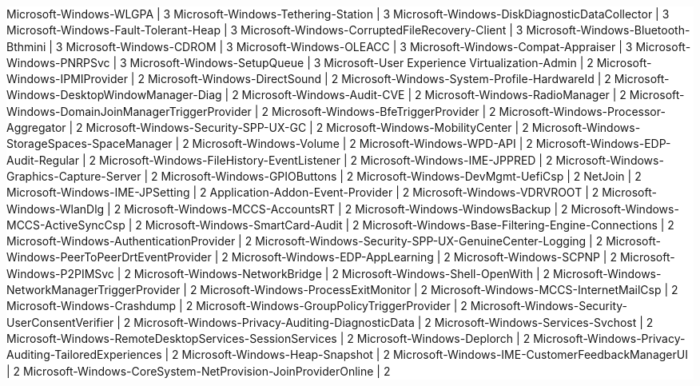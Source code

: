 Microsoft-Windows-WLGPA                                                     |  3
Microsoft-Windows-Tethering-Station                                         |  3
Microsoft-Windows-DiskDiagnosticDataCollector                               |  3
Microsoft-Windows-Fault-Tolerant-Heap                                       |  3
Microsoft-Windows-CorruptedFileRecovery-Client                              |  3
Microsoft-Windows-Bluetooth-Bthmini                                         |  3
Microsoft-Windows-CDROM                                                     |  3
Microsoft-Windows-OLEACC                                                    |  3
Microsoft-Windows-Compat-Appraiser                                          |  3
Microsoft-Windows-PNRPSvc                                                   |  3
Microsoft-Windows-SetupQueue                                                |  3
Microsoft-User Experience Virtualization-Admin                              |  2
Microsoft-Windows-IPMIProvider                                              |  2
Microsoft-Windows-DirectSound                                               |  2
Microsoft-Windows-System-Profile-HardwareId                                 |  2
Microsoft-Windows-DesktopWindowManager-Diag                                 |  2
Microsoft-Windows-Audit-CVE                                                 |  2
Microsoft-Windows-RadioManager                                              |  2
Microsoft-Windows-DomainJoinManagerTriggerProvider                          |  2
Microsoft-Windows-BfeTriggerProvider                                        |  2
Microsoft-Windows-Processor-Aggregator                                      |  2
Microsoft-Windows-Security-SPP-UX-GC                                        |  2
Microsoft-Windows-MobilityCenter                                            |  2
Microsoft-Windows-StorageSpaces-SpaceManager                                |  2
Microsoft-Windows-Volume                                                    |  2
Microsoft-Windows-WPD-API                                                   |  2
Microsoft-Windows-EDP-Audit-Regular                                         |  2
Microsoft-Windows-FileHistory-EventListener                                 |  2
Microsoft-Windows-IME-JPPRED                                                |  2
Microsoft-Windows-Graphics-Capture-Server                                   |  2
Microsoft-Windows-GPIOButtons                                               |  2
Microsoft-Windows-DevMgmt-UefiCsp                                           |  2
NetJoin                                                                     |  2
Microsoft-Windows-IME-JPSetting                                             |  2
Application-Addon-Event-Provider                                            |  2
Microsoft-Windows-VDRVROOT                                                  |  2
Microsoft-Windows-WlanDlg                                                   |  2
Microsoft-Windows-MCCS-AccountsRT                                           |  2
Microsoft-Windows-WindowsBackup                                             |  2
Microsoft-Windows-MCCS-ActiveSyncCsp                                        |  2
Microsoft-Windows-SmartCard-Audit                                           |  2
Microsoft-Windows-Base-Filtering-Engine-Connections                         |  2
Microsoft-Windows-AuthenticationProvider                                    |  2
Microsoft-Windows-Security-SPP-UX-GenuineCenter-Logging                     |  2
Microsoft-Windows-PeerToPeerDrtEventProvider                                |  2
Microsoft-Windows-EDP-AppLearning                                           |  2
Microsoft-Windows-SCPNP                                                     |  2
Microsoft-Windows-P2PIMSvc                                                  |  2
Microsoft-Windows-NetworkBridge                                             |  2
Microsoft-Windows-Shell-OpenWith                                            |  2
Microsoft-Windows-NetworkManagerTriggerProvider                             |  2
Microsoft-Windows-ProcessExitMonitor                                        |  2
Microsoft-Windows-MCCS-InternetMailCsp                                      |  2
Microsoft-Windows-Crashdump                                                 |  2
Microsoft-Windows-GroupPolicyTriggerProvider                                |  2
Microsoft-Windows-Security-UserConsentVerifier                              |  2
Microsoft-Windows-Privacy-Auditing-DiagnosticData                           |  2
Microsoft-Windows-Services-Svchost                                          |  2
Microsoft-Windows-RemoteDesktopServices-SessionServices                     |  2
Microsoft-Windows-Deplorch                                                  |  2
Microsoft-Windows-Privacy-Auditing-TailoredExperiences                      |  2
Microsoft-Windows-Heap-Snapshot                                             |  2
Microsoft-Windows-IME-CustomerFeedbackManagerUI                             |  2
Microsoft-Windows-CoreSystem-NetProvision-JoinProviderOnline                |  2